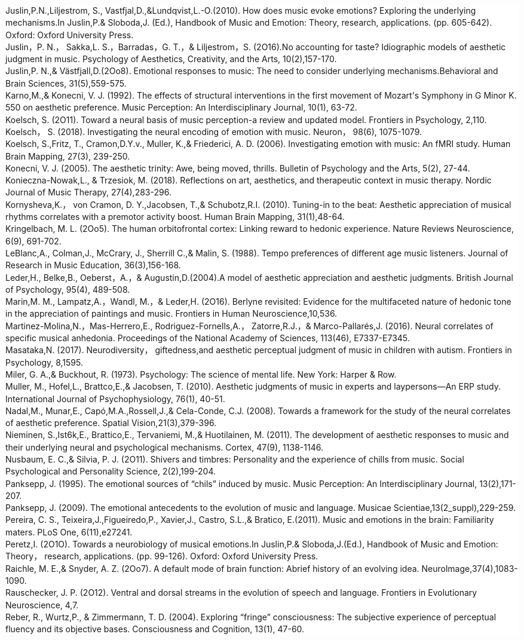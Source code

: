 Juslin,P.N.,Liljestrom, S., Vastfjal,D.,&Lundqvist,L.-O.(2010). How does music evoke emotions? Exploring the underlying mechanisms.In Juslin,P.& Sloboda,J. (Ed.), Handbook of Music and Emotion: Theory, research, applications. (pp. 605-642). Oxford: Oxford University Press.   
Juslin，P. N.， Sakka,L. S.，Barradas，G. T.，& Liljestrom，S. (2O16).No accounting for taste? Idiographic models of aesthetic judgment in music. Psychology of Aesthetics, Creativity, and the Arts, 10(2),157-170.   
Juslin,P. N.,& Västfjall,D.(2Oo8). Emotional responses to music: The need to consider underlying mechanisms.Behavioral and Brain Sciences, 31(5),559-575.   
Karno,M.,& Konecni, V. J. (1992). The effects of structural interventions in the first movement of Mozart's Symphony in G Minor K. 550 on aesthetic preference. Music Perception: An Interdisciplinary Journal, 10(1), 63-72.   
Koelsch, S. (2O11). Toward a neural basis of music perception-a review and updated model. Frontiers in Psychology, 2,110.   
Koelsch， S. (2018). Investigating the neural encoding of emotion with music. Neuron， 98(6), 1075-1079.   
Koelsch, S.,Fritz, T., Cramon,D.Y.v., Muller, K.,& Friederici, A. D. (2006). Investigating emotion with music: An fMRI study. Human Brain Mapping, 27(3), 239-250.   
Konecni, V. J. (2005). The aesthetic trinity: Awe, being moved, thrills. Bulletin of Psychology and the Arts, 5(2), 27-44.   
Konieczna-Nowak,L., & Trzesiok, M. (2018). Reflections on art, aesthetics, and therapeutic context in music therapy. Nordic Journal of Music Therapy, 27(4),283-296.   
Kornysheva,K.， von Cramon, D. Y.,Jacobsen, T.,& Schubotz,R.I. (2010). Tuning-in to the beat: Aesthetic appreciation of musical rhythms correlates with a premotor activity boost. Human Brain Mapping, 31(1),48-64.   
Kringelbach, M. L. (2Oo5). The human orbitofrontal cortex: Linking reward to hedonic experience. Nature Reviews Neuroscience, 6(9), 691-702.   
LeBlanc,A., Colman,J., McCrary, J., Sherrill C.,& Malin, S. (1988). Tempo preferences of different age music listeners. Journal of Research in Music Education, 36(3),156-168.   
Leder,H., Belke,B., Oeberst，A.，& Augustin,D.(2004).A model of aesthetic appreciation and aesthetic judgments. British Journal of Psychology, 95(4), 489-508.   
Marin,M. M., Lampatz,A.，Wandl, M.，& Leder,H. (2O16). Berlyne revisited: Evidence for the multifaceted nature of hedonic tone in the appreciation of paintings and music. Frontiers in Human Neuroscience,10,536.   
Martinez-Molina,N.，Mas-Herrero,E., Rodriguez-Fornells,A.， Zatorre,R.J.，& Marco-Pallarés,J. (2016). Neural correlates of specific musical anhedonia. Proceedings of the National Academy of Sciences, 113(46), E7337-E7345.   
Masataka,N. (2017). Neurodiversity， giftedness,and aesthetic perceptual judgment of music in children with autism. Frontiers in Psychology, 8,1595.   
Miler, G. A.,& Buckhout, R. (1973). Psychology: The science of mental life. New York: Harper & Row.   
Muller, M., Hofel,L., Brattco,E.,& Jacobsen, T. (2010). Aesthetic judgments of music in experts and laypersons—An ERP study. International Journal of Psychophysiology, 76(1), 40-51.   
Nadal,M., Munar,E., Capó,M.A.,Rossell,J.,& Cela-Conde, C.J. (2008). Towards a framework for the study of the neural correlates of aesthetic preference. Spatial Vision,21(3),379-396.   
Nieminen, S.,Ist6k,E., Brattico,E., Tervaniemi, M.,& Huotilainen, M. (2011). The development of aesthetic responses to music and their underlying neural and psychological mechanisms. Cortex, 47(9), 1138-1146.   
Nusbaum, E. C.,& Silvia, P. J. (2O11). Shivers and timbres: Personality and the experience of chills from music. Social Psychological and Personality Science, 2(2),199-204.   
Panksepp, J. (1995). The emotional sources of “chils” induced by music. Music Perception: An Interdisciplinary Journal, 13(2),171-207.   
Panksepp, J. (2009). The emotional antecedents to the evolution of music and language. Musicae Scientiae,13(2_suppl),229-259.   
Pereira, C. S., Teixeira,J.,Figueiredo,P., Xavier,J., Castro, S.L.,& Bratico, E.(2011). Music and emotions in the brain: Familiarity maters. PLoS One, 6(11),e27241.   
Peretz,I. (2O1O). Towards a neurobiology of musical emotions.In Juslin,P.& Sloboda,J.(Ed.), Handbook of Music and Emotion: Theory， research, applications. (pp. 99-126). Oxford: Oxford University Press.   
Raichle, M. E.,& Snyder, A. Z. (2Oo7). A default mode of brain function: Abrief history of an evolving idea. Neurolmage,37(4),1083-1090.   
Rauschecker, J. P. (2O12). Ventral and dorsal streams in the evolution of speech and language. Frontiers in Evolutionary Neuroscience, 4,7.   
Reber, R., Wurtz,P., & Zimmermann, T. D. (2004). Exploring “fringe” consciousness: The subjective experience of perceptual fluency and its objective bases. Consciousness and Cognition, 13(1), 47-60.   